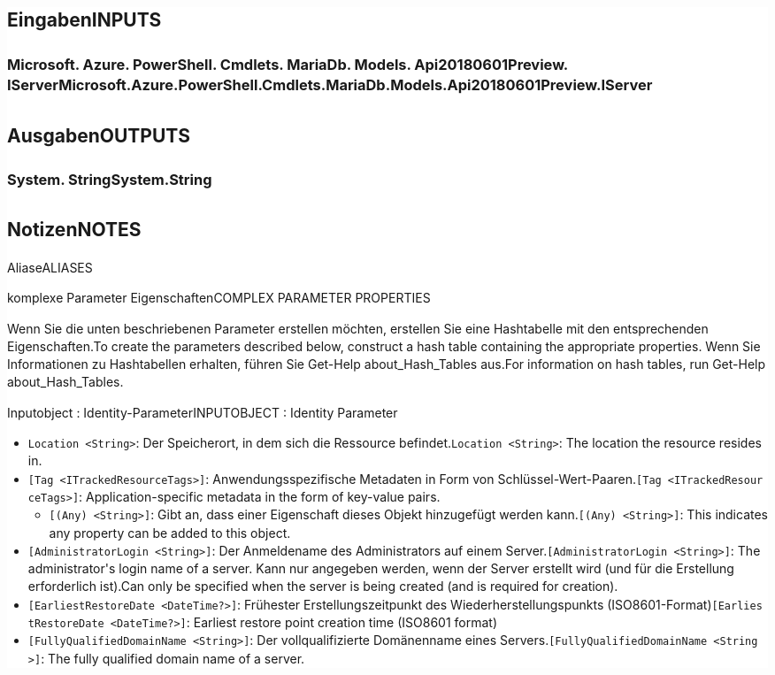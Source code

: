 ## <span data-ttu-id="1d641-130">Eingaben</span><span class="sxs-lookup"><span data-stu-id="1d641-130">INPUTS</span></span>

### <span data-ttu-id="1d641-131">Microsoft. Azure. PowerShell. Cmdlets. MariaDb. Models. Api20180601Preview. IServer</span><span class="sxs-lookup"><span data-stu-id="1d641-131">Microsoft.Azure.PowerShell.Cmdlets.MariaDb.Models.Api20180601Preview.IServer</span></span>

## <span data-ttu-id="1d641-132">Ausgaben</span><span class="sxs-lookup"><span data-stu-id="1d641-132">OUTPUTS</span></span>

### <span data-ttu-id="1d641-133">System. String</span><span class="sxs-lookup"><span data-stu-id="1d641-133">System.String</span></span>

## <span data-ttu-id="1d641-134">Notizen</span><span class="sxs-lookup"><span data-stu-id="1d641-134">NOTES</span></span>

<span data-ttu-id="1d641-135">Aliase</span><span class="sxs-lookup"><span data-stu-id="1d641-135">ALIASES</span></span>

<span data-ttu-id="1d641-136">komplexe Parameter Eigenschaften</span><span class="sxs-lookup"><span data-stu-id="1d641-136">COMPLEX PARAMETER PROPERTIES</span></span>

<span data-ttu-id="1d641-137">Wenn Sie die unten beschriebenen Parameter erstellen möchten, erstellen Sie eine Hashtabelle mit den entsprechenden Eigenschaften.</span><span class="sxs-lookup"><span data-stu-id="1d641-137">To create the parameters described below, construct a hash table containing the appropriate properties.</span></span> <span data-ttu-id="1d641-138">Wenn Sie Informationen zu Hashtabellen erhalten, führen Sie Get-Help about_Hash_Tables aus.</span><span class="sxs-lookup"><span data-stu-id="1d641-138">For information on hash tables, run Get-Help about_Hash_Tables.</span></span>


<span data-ttu-id="1d641-139">Inputobject <IServer> : Identity-Parameter</span><span class="sxs-lookup"><span data-stu-id="1d641-139">INPUTOBJECT <IServer>: Identity Parameter</span></span>
  - <span data-ttu-id="1d641-140">`Location <String>`: Der Speicherort, in dem sich die Ressource befindet.</span><span class="sxs-lookup"><span data-stu-id="1d641-140">`Location <String>`: The location the resource resides in.</span></span>
  - <span data-ttu-id="1d641-141">`[Tag <ITrackedResourceTags>]`: Anwendungsspezifische Metadaten in Form von Schlüssel-Wert-Paaren.</span><span class="sxs-lookup"><span data-stu-id="1d641-141">`[Tag <ITrackedResourceTags>]`: Application-specific metadata in the form of key-value pairs.</span></span>
    - <span data-ttu-id="1d641-142">`[(Any) <String>]`: Gibt an, dass einer Eigenschaft dieses Objekt hinzugefügt werden kann.</span><span class="sxs-lookup"><span data-stu-id="1d641-142">`[(Any) <String>]`: This indicates any property can be added to this object.</span></span>
  - <span data-ttu-id="1d641-143">`[AdministratorLogin <String>]`: Der Anmeldename des Administrators auf einem Server.</span><span class="sxs-lookup"><span data-stu-id="1d641-143">`[AdministratorLogin <String>]`: The administrator's login name of a server.</span></span> <span data-ttu-id="1d641-144">Kann nur angegeben werden, wenn der Server erstellt wird (und für die Erstellung erforderlich ist).</span><span class="sxs-lookup"><span data-stu-id="1d641-144">Can only be specified when the server is being created (and is required for creation).</span></span>
  - <span data-ttu-id="1d641-145">`[EarliestRestoreDate <DateTime?>]`: Frühester Erstellungszeitpunkt des Wiederherstellungspunkts (ISO8601-Format)</span><span class="sxs-lookup"><span data-stu-id="1d641-145">`[EarliestRestoreDate <DateTime?>]`: Earliest restore point creation time (ISO8601 format)</span></span>
  - <span data-ttu-id="1d641-146">`[FullyQualifiedDomainName <String>]`: Der vollqualifizierte Domänenname eines Servers.</span><span class="sxs-lookup"><span data-stu-id="1d641-146">`[FullyQualifiedDomainName <String>]`: The fully qualified domain name of a server.</span></span>